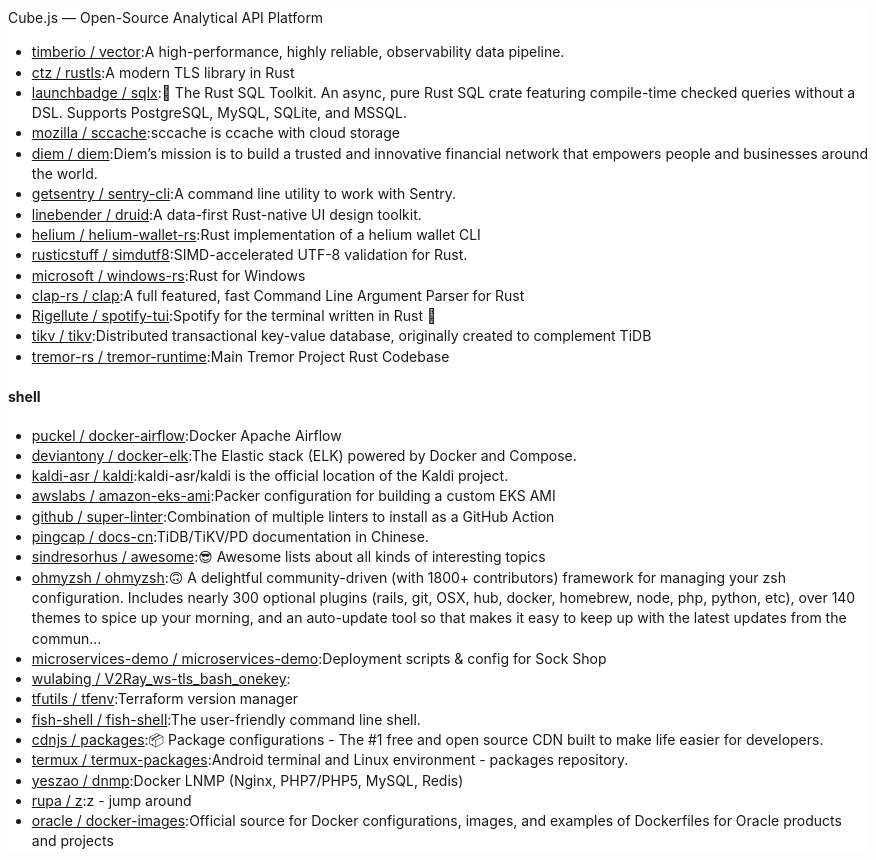 Cube.js — Open-Source Analytical API Platform
* [timberio / vector](https://github.com/timberio/vector):A high-performance, highly reliable, observability data pipeline.
* [ctz / rustls](https://github.com/ctz/rustls):A modern TLS library in Rust
* [launchbadge / sqlx](https://github.com/launchbadge/sqlx):🧰
The Rust SQL Toolkit. An async, pure Rust SQL crate featuring compile-time checked queries without a DSL. Supports PostgreSQL, MySQL, SQLite, and MSSQL.
* [mozilla / sccache](https://github.com/mozilla/sccache):sccache is ccache with cloud storage
* [diem / diem](https://github.com/diem/diem):Diem’s mission is to build a trusted and innovative financial network that empowers people and businesses around the world.
* [getsentry / sentry-cli](https://github.com/getsentry/sentry-cli):A command line utility to work with Sentry.
* [linebender / druid](https://github.com/linebender/druid):A data-first Rust-native UI design toolkit.
* [helium / helium-wallet-rs](https://github.com/helium/helium-wallet-rs):Rust implementation of a helium wallet CLI
* [rusticstuff / simdutf8](https://github.com/rusticstuff/simdutf8):SIMD-accelerated UTF-8 validation for Rust.
* [microsoft / windows-rs](https://github.com/microsoft/windows-rs):Rust for Windows
* [clap-rs / clap](https://github.com/clap-rs/clap):A full featured, fast Command Line Argument Parser for Rust
* [Rigellute / spotify-tui](https://github.com/Rigellute/spotify-tui):Spotify for the terminal written in Rust
🚀
* [tikv / tikv](https://github.com/tikv/tikv):Distributed transactional key-value database, originally created to complement TiDB
* [tremor-rs / tremor-runtime](https://github.com/tremor-rs/tremor-runtime):Main Tremor Project Rust Codebase

#### shell
* [puckel / docker-airflow](https://github.com/puckel/docker-airflow):Docker Apache Airflow
* [deviantony / docker-elk](https://github.com/deviantony/docker-elk):The Elastic stack (ELK) powered by Docker and Compose.
* [kaldi-asr / kaldi](https://github.com/kaldi-asr/kaldi):kaldi-asr/kaldi is the official location of the Kaldi project.
* [awslabs / amazon-eks-ami](https://github.com/awslabs/amazon-eks-ami):Packer configuration for building a custom EKS AMI
* [github / super-linter](https://github.com/github/super-linter):Combination of multiple linters to install as a GitHub Action
* [pingcap / docs-cn](https://github.com/pingcap/docs-cn):TiDB/TiKV/PD documentation in Chinese.
* [sindresorhus / awesome](https://github.com/sindresorhus/awesome):😎
Awesome lists about all kinds of interesting topics
* [ohmyzsh / ohmyzsh](https://github.com/ohmyzsh/ohmyzsh):🙃
A delightful community-driven (with 1800+ contributors) framework for managing your zsh configuration. Includes nearly 300 optional plugins (rails, git, OSX, hub, docker, homebrew, node, php, python, etc), over 140 themes to spice up your morning, and an auto-update tool so that makes it easy to keep up with the latest updates from the commun…
* [microservices-demo / microservices-demo](https://github.com/microservices-demo/microservices-demo):Deployment scripts & config for Sock Shop
* [wulabing / V2Ray_ws-tls_bash_onekey](https://github.com/wulabing/V2Ray_ws-tls_bash_onekey):
* [tfutils / tfenv](https://github.com/tfutils/tfenv):Terraform version manager
* [fish-shell / fish-shell](https://github.com/fish-shell/fish-shell):The user-friendly command line shell.
* [cdnjs / packages](https://github.com/cdnjs/packages):📦
Package configurations - The #1 free and open source CDN built to make life easier for developers.
* [termux / termux-packages](https://github.com/termux/termux-packages):Android terminal and Linux environment - packages repository.
* [yeszao / dnmp](https://github.com/yeszao/dnmp):Docker LNMP (Nginx, PHP7/PHP5, MySQL, Redis)
* [rupa / z](https://github.com/rupa/z):z - jump around
* [oracle / docker-images](https://github.com/oracle/docker-images):Official source for Docker configurations, images, and examples of Dockerfiles for Oracle products and projects